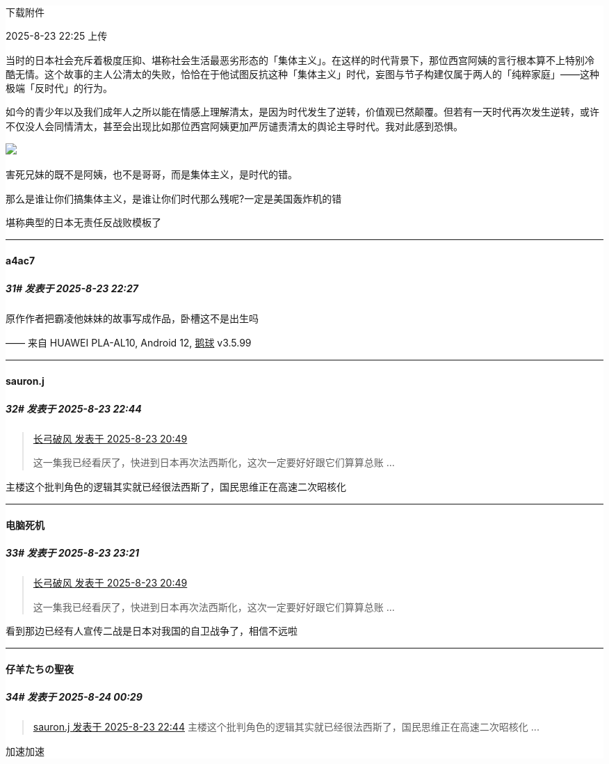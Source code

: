 下载附件

2025-8-23 22:25 上传

当时的日本社会充斥着极度压抑、堪称社会生活最恶劣形态的「集体主义」。在这样的时代背景下，那位西宫阿姨的言行根本算不上特别冷酷无情。这个故事的主人公清太的失败，恰恰在于他试图反抗这种「集体主义」时代，妄图与节子构建仅属于两人的「纯粹家庭」——这种极端「反时代」的行为。

如今的青少年以及我们成年人之所以能在情感上理解清太，是因为时代发生了逆转，价值观已然颠覆。但若有一天时代再次发生逆转，或许不仅没人会同情清太，甚至会出现比如那位西宫阿姨更加严厉谴责清太的舆论主导时代。我对此感到恐惧。

<img src="https://static.stage1st.com/image/smiley/face2017/067.png" referrerpolicy="no-referrer">

害死兄妹的既不是阿姨，也不是哥哥，而是集体主义，是时代的错。

那么是谁让你们搞集体主义，是谁让你们时代那么残呢?一定是美国轰炸机的错

堪称典型的日本无责任反战败模板了

*****

####  a4ac7  
##### 31#       发表于 2025-8-23 22:27

原作作者把霸凌他妹妹的故事写成作品，卧槽这不是出生吗

—— 来自 HUAWEI PLA-AL10, Android 12, [鹅球](https://www.pgyer.com/GcUxKd4w) v3.5.99

*****

####  sauron.j  
##### 32#       发表于 2025-8-23 22:44

<blockquote><a href="httphttps://stage1st.com/2b/forum.php?mod=redirect&amp;goto=findpost&amp;pid=68311031&amp;ptid=2260042" target="_blank">长弓破风 发表于 2025-8-23 20:49</a>

这一集我已经看厌了，快进到日本再次法西斯化，这次一定要好好跟它们算算总账 ...</blockquote>
主楼这个批判角色的逻辑其实就已经很法西斯了，国民思维正在高速二次昭核化

*****

####  电脑死机  
##### 33#       发表于 2025-8-23 23:21

<blockquote><a href="httphttps://stage1st.com/2b/forum.php?mod=redirect&amp;goto=findpost&amp;pid=68311031&amp;ptid=2260042" target="_blank">长弓破风 发表于 2025-8-23 20:49</a>

这一集我已经看厌了，快进到日本再次法西斯化，这次一定要好好跟它们算算总账 ...</blockquote>
看到那边已经有人宣传二战是日本对我国的自卫战争了，相信不远啦

*****

####  仔羊たちの聖夜  
##### 34#       发表于 2025-8-24 00:29

<blockquote><a href="httphttps://stage1st.com/2b/forum.php?mod=redirect&amp;goto=findpost&amp;pid=68311513&amp;ptid=2260042" target="_blank">sauron.j 发表于 2025-8-23 22:44</a>
主楼这个批判角色的逻辑其实就已经很法西斯了，国民思维正在高速二次昭核化 ...</blockquote>
加速加速
